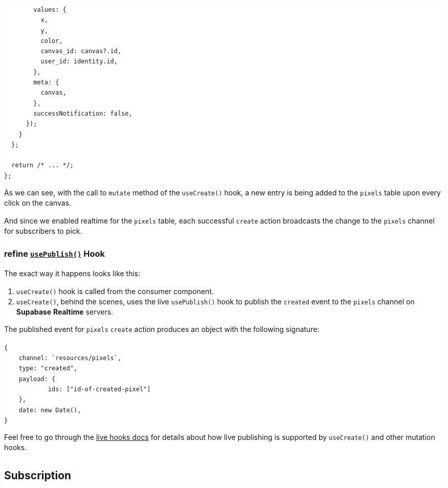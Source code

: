 ```tsx title="src/pages/canvases/show.tsx"
        values: {
          x,
          y,
          color,
          canvas_id: canvas?.id,
          user_id: identity.id,
        },
        meta: {
          canvas,
        },
        successNotification: false,
      });
    }
  };

  return /* ... */;
};
```

As we can see, with the call to `mutate` method of the `useCreate()` hook, a new entry is being added to the `pixels` table upon every click on the canvas.

And since we enabled realtime for the `pixels` table, each successful `create` action broadcasts the change to the `pixels` channel for subscribers to pick.
<br />

### refine [`usePublish()`](https://refine.dev/docs/api-reference/core/hooks/live/usePublish/) Hook

The exact way it happens looks like this:

1. `useCreate()` hook is called from the consumer component.
2. `useCreate()`, behind the scenes, uses the live `usePublish()` hook to publish the `created` event to the `pixels` channel on **Supabase** **Realtime** servers.

The published event for `pixels` `create` action produces an object with the following signature:

```tsx
{
	channel: `resources/pixels`,
	type: "created",
	payload: {
			ids: ["id-of-created-pixel"]
	},
	date: new Date(),
}
```

Feel free to go through the [live hooks docs](https://refine.dev/docs/api-reference/core/providers/live-provider/#publish-events-from-hooks) for details about how live publishing is supported by `useCreate()` and other mutation hooks.

## Subscription
